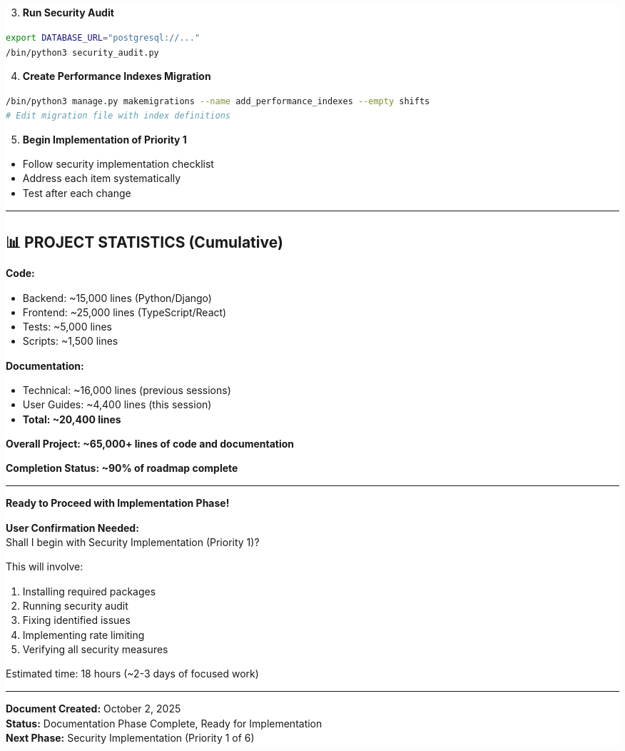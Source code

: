 3. **Run Security Audit**
```bash
export DATABASE_URL="postgresql://..."
/bin/python3 security_audit.py
```

4. **Create Performance Indexes Migration**
```bash
/bin/python3 manage.py makemigrations --name add_performance_indexes --empty shifts
# Edit migration file with index definitions
```

5. **Begin Implementation of Priority 1**
- Follow security implementation checklist
- Address each item systematically
- Test after each change

---

## 📊 PROJECT STATISTICS (Cumulative)

**Code:**
- Backend: ~15,000 lines (Python/Django)
- Frontend: ~25,000 lines (TypeScript/React)
- Tests: ~5,000 lines
- Scripts: ~1,500 lines

**Documentation:**
- Technical: ~16,000 lines (previous sessions)
- User Guides: ~4,400 lines (this session)
- **Total: ~20,400 lines**

**Overall Project: ~65,000+ lines of code and documentation**

**Completion Status: ~90% of roadmap complete**

---

**Ready to Proceed with Implementation Phase!**

**User Confirmation Needed:**  
Shall I begin with Security Implementation (Priority 1)?

This will involve:
1. Installing required packages
2. Running security audit
3. Fixing identified issues
4. Implementing rate limiting
5. Verifying all security measures

Estimated time: 18 hours (~2-3 days of focused work)

---

**Document Created:** October 2, 2025  
**Status:** Documentation Phase Complete, Ready for Implementation  
**Next Phase:** Security Implementation (Priority 1 of 6)
